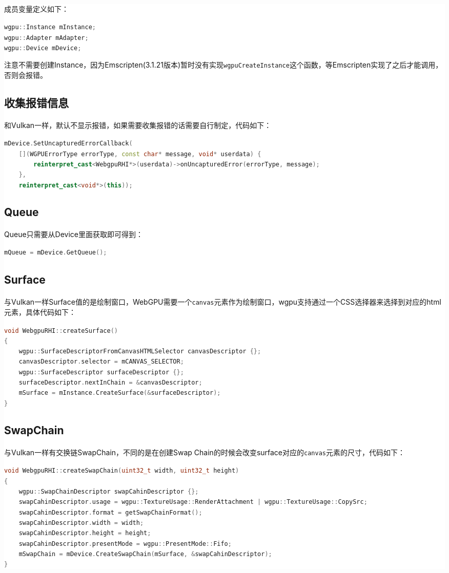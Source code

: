 成员变量定义如下：

```cpp
wgpu::Instance mInstance;
wgpu::Adapter mAdapter;
wgpu::Device mDevice;
```

注意不需要创建Instance，因为Emscripten(3.1.21版本)暂时没有实现`wgpuCreateInstance`这个函数，等Emscripten实现了之后才能调用，否则会报错。

## 收集报错信息

和Vulkan一样，默认不显示报错，如果需要收集报错的话需要自行制定，代码如下：

```cpp
mDevice.SetUncapturedErrorCallback(
    [](WGPUErrorType errorType, const char* message, void* userdata) {
        reinterpret_cast<WebgpuRHI*>(userdata)->onUncapturedError(errorType, message);
    },
    reinterpret_cast<void*>(this));
```

## Queue

Queue只需要从Device里面获取即可得到：

```cpp
mQueue = mDevice.GetQueue();
```

## Surface

与Vulkan一样Surface值的是绘制窗口，WebGPU需要一个`canvas`元素作为绘制窗口，wgpu支持通过一个CSS选择器来选择到对应的html元素，具体代码如下：

```cpp
void WebgpuRHI::createSurface()
{
    wgpu::SurfaceDescriptorFromCanvasHTMLSelector canvasDescriptor {};
    canvasDescriptor.selector = mCANVAS_SELECTOR;
    wgpu::SurfaceDescriptor surfaceDescriptor {};
    surfaceDescriptor.nextInChain = &canvasDescriptor;
    mSurface = mInstance.CreateSurface(&surfaceDescriptor);
}
```

## SwapChain

与Vulkan一样有交换链SwapChain，不同的是在创建Swap Chain的时候会改变surface对应的`canvas`元素的尺寸，代码如下：

```cpp
void WebgpuRHI::createSwapChain(uint32_t width, uint32_t height)
{
    wgpu::SwapChainDescriptor swapCahinDescriptor {};
    swapCahinDescriptor.usage = wgpu::TextureUsage::RenderAttachment | wgpu::TextureUsage::CopySrc;
    swapCahinDescriptor.format = getSwapChainFormat();
    swapCahinDescriptor.width = width;
    swapCahinDescriptor.height = height;
    swapCahinDescriptor.presentMode = wgpu::PresentMode::Fifo;
    mSwapChain = mDevice.CreateSwapChain(mSurface, &swapCahinDescriptor);
}
```
